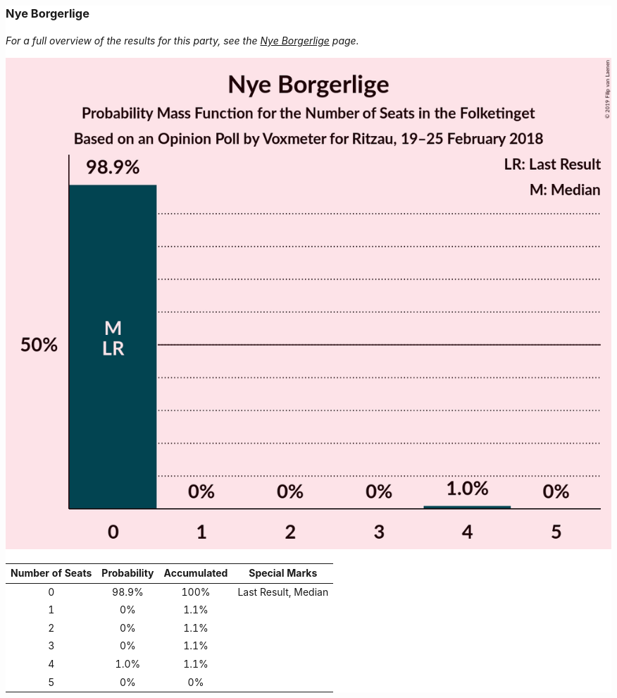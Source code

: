 ### Nye Borgerlige

*For a full overview of the results for this party, see the [Nye Borgerlige](party-nyeborgerlige.html) page.*

![Graph with seats probability mass function not yet produced](2018-02-25-Voxmeter-seats-pmf-nyeborgerlige.png "Seats Probability Mass Function")

| Number of Seats | Probability | Accumulated | Special Marks |
|:---------------:|:-----------:|:-----------:|:-------------:|
| 0 | 98.9% | 100% | Last Result, Median |
| 1 | 0% | 1.1% |  |
| 2 | 0% | 1.1% |  |
| 3 | 0% | 1.1% |  |
| 4 | 1.0% | 1.1% |  |
| 5 | 0% | 0% |  |
